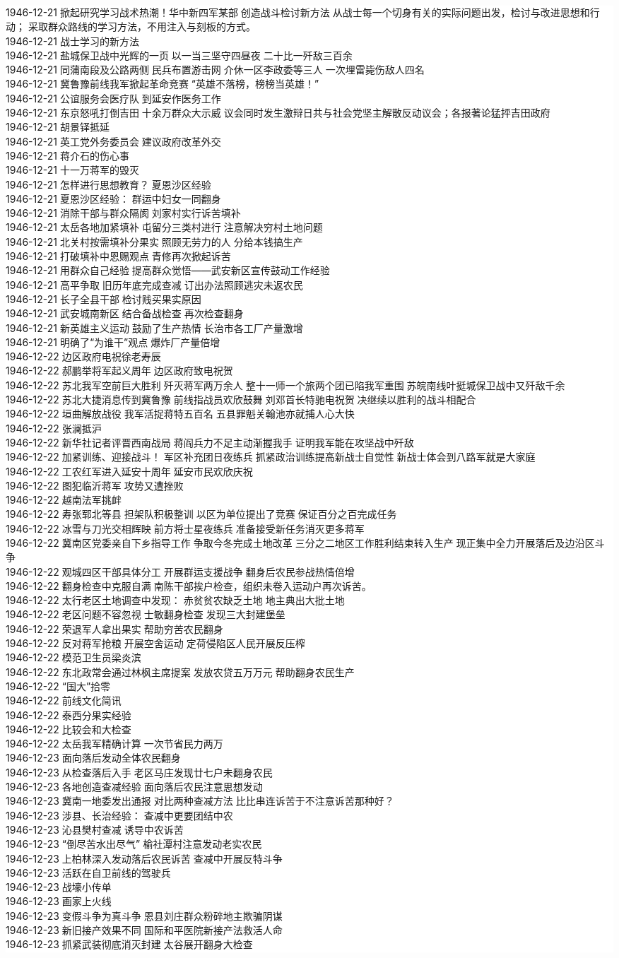 1946-12-21 掀起研究学习战术热潮！华中新四军某部  创造战斗检讨新方法  从战士每一个切身有关的实际问题出发，检讨与改进思想和行动；  采取群众路线的学习方法，不用注入与刻板的方式。  
1946-12-21 战士学习的新方法  
1946-12-21 盐城保卫战中光辉的一页  以一当三坚守四昼夜  二十比一歼敌三百余  
1946-12-21 同蒲南段及公路两侧  民兵布置游击网  介休一区李政委等三人  一次埋雷毙伤敌人四名  
1946-12-21 冀鲁豫前线我军掀起革命竞赛  “英雄不落榜，榜榜当英雄！”  
1946-12-21 公谊服务会医疗队  到延安作医务工作  
1946-12-21 东京怒吼打倒吉田  十余万群众大示威  议会同时发生激辩日共与社会党坚主解散反动议会；各报著论猛抨吉田政府  
1946-12-21 胡景铎抵延  
1946-12-21 英工党外务委员会  建议政府改革外交  
1946-12-21 蒋介石的伤心事  
1946-12-21 十一万蒋军的毁灭  
1946-12-21 怎样进行思想教育？  夏恩沙区经验  
1946-12-21 夏恩沙区经验：  群运中妇女一同翻身  
1946-12-21 消除干部与群众隔阂  刘家村实行诉苦填补  
1946-12-21 太岳各地加紧填补  屯留分三类村进行  注意解决穷村土地问题  
1946-12-21 北关村按需填补分果实  照顾无劳力的人  分给本钱搞生产  
1946-12-21 打破填补中恩赐观点  青修再次掀起诉苦  
1946-12-21 用群众自己经验  提高群众觉悟——武安新区宣传鼓动工作经验  
1946-12-21 高平争取  旧历年底完成查减  订出办法照顾逃灾未返农民  
1946-12-21 长子全县干部  检讨贱买果实原因  
1946-12-21 武安城南新区  结合备战检查  再次检查翻身  
1946-12-21 新英雄主义运动  鼓励了生产热情  长治市各工厂产量激增  
1946-12-21 明确了“为谁干”观点  爆炸厂产量倍增  
1946-12-22 边区政府电祝徐老寿辰  
1946-12-22 郝鹏举将军起义周年  边区政府致电祝贺  
1946-12-22 苏北我军空前巨大胜利  歼灭蒋军两万余人  整十一师一个旅两个团已陷我军重围  苏皖南线叶挺城保卫战中又歼敌千余  
1946-12-22 苏北大捷消息传到冀鲁豫  前线指战员欢欣鼓舞  刘邓首长特驰电祝贺  决继续以胜利的战斗相配合  
1946-12-22 垣曲解放战役  我军活捉蒋特五百名  五县罪魁关翰池亦就捕人心大快  
1946-12-22 张澜抵沪  
1946-12-22 新华社记者评晋西南战局  蒋阎兵力不足主动渐握我手  证明我军能在攻坚战中歼敌  
1946-12-22 加紧训练、迎接战斗！  军区补充团日夜练兵  抓紧政治训练提高新战士自觉性  新战士体会到八路军就是大家庭  
1946-12-22 工农红军进入延安十周年  延安市民欢欣庆祝  
1946-12-22 图犯临沂蒋军  攻势又遭挫败  
1946-12-22 越南法军挑衅  
1946-12-22 寿张郓北等县  担架队积极整训  以区为单位提出了竞赛  保证百分之百完成任务  
1946-12-22 冰雪与刀光交相辉映  前方将士星夜练兵  准备接受新任务消灭更多蒋军  
1946-12-22 冀南区党委亲自下乡指导工作  争取今冬完成土地改革  三分之二地区工作胜利结束转入生产  现正集中全力开展落后及边沿区斗争  
1946-12-22 观城四区干部具体分工  开展群运支援战争  翻身后农民参战热情倍增  
1946-12-22 翻身检查中克服自满  南陈干部挨户检查，组织未卷入运动户再次诉苦。  
1946-12-22 太行老区土地调查中发现：  赤贫贫农缺乏土地  地主典出大批土地  
1946-12-22 老区问题不容忽视  士敏翻身检查  发现三大封建堡垒  
1946-12-22 荣退军人拿出果实  帮助穷苦农民翻身  
1946-12-22 反对蒋军抢粮  开展空舍运动  定荷侵陷区人民开展反压榨  
1946-12-22 模范卫生员梁炎滨  
1946-12-22 东北政常会通过林枫主席提案  发放农贷五万万元  帮助翻身农民生产  
1946-12-22 “国大”拾零  
1946-12-22 前线文化简讯  
1946-12-22 泰西分果实经验  
1946-12-22 比较会和大检查  
1946-12-22 太岳我军精确计算  一次节省民力两万  
1946-12-23 面向落后发动全体农民翻身  
1946-12-23 从检查落后入手  老区马庄发现廿七户未翻身农民  
1946-12-23 各地创造查减经验  面向落后农民注意思想发动  
1946-12-23 冀南一地委发出通报  对比两种查减方法  比比串连诉苦于不注意诉苦那种好？  
1946-12-23 涉县、长治经验：  查减中更要团结中农  
1946-12-23 沁县樊村查减  诱导中农诉苦  
1946-12-23 “倒尽苦水出尽气”  榆社潭村注意发动老实农民  
1946-12-23 上柏林深入发动落后农民诉苦  查减中开展反特斗争  
1946-12-23 活跃在自卫前线的驾驶兵  
1946-12-23 战壕小传单  
1946-12-23 画家上火线  
1946-12-23 变假斗争为真斗争  恩县刘庄群众粉碎地主欺骗阴谋  
1946-12-23 新旧接产效果不同  国际和平医院新接产法救活人命  
1946-12-23 抓紧武装彻底消灭封建  太谷展开翻身大检查  
